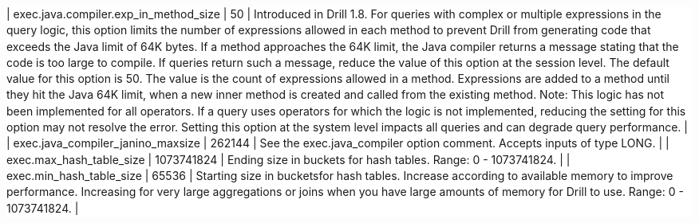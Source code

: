 | exec.java.compiler.exp_in_method_size               | 50                                                | Introduced in Drill 1.8. For queries with   complex or multiple expressions in the query logic, this option limits the   number of expressions allowed in each method to prevent Drill from generating   code that exceeds the Java limit of 64K bytes. If a method approaches the 64K   limit, the Java compiler returns a message stating that the code is too large   to compile. If queries return such a message, reduce the value of this option   at the session level. The default value for this option is 50. The value is   the count of expressions allowed in a method. Expressions are added to a   method until they hit the Java 64K limit, when a new inner method is created   and called from the existing method. Note: This logic has not been   implemented for all operators. If a query uses operators for which the logic   is not implemented, reducing the setting for this option may not resolve the   error. Setting this option at the system level impacts all queries and can   degrade query performance.                                                                                                        |
| exec.java_compiler_janino_maxsize                   | 262144                                            | See the exec.java_compiler option comment.   Accepts inputs of type LONG.                                                                                                                                                                                                                                                                                                                                                                                                                                                                                                                                                                                                                                                                                                                                                                                                                                                                                                                                                                                                                                                                          |
| exec.max_hash_table_size                            | 1073741824                                        | Ending size in buckets for hash tables.   Range: 0 - 1073741824.                                                                                                                                                                                                                                                                                                                                                                                                                                                                                                                                                                                                                                                                                                                                                                                                                                                                                                                                                                                                                                                                                   |
| exec.min_hash_table_size                            | 65536                                             | Starting size in bucketsfor hash tables.   Increase according to available memory to improve performance. Increasing for   very large aggregations or joins when you have large amounts of memory for   Drill to use. Range: 0 - 1073741824.                                                                                                                                                                                                                                                                                                                                                                                                                                                                                                                                                                                                                                                                                                                                                                                                                                                                                                       |